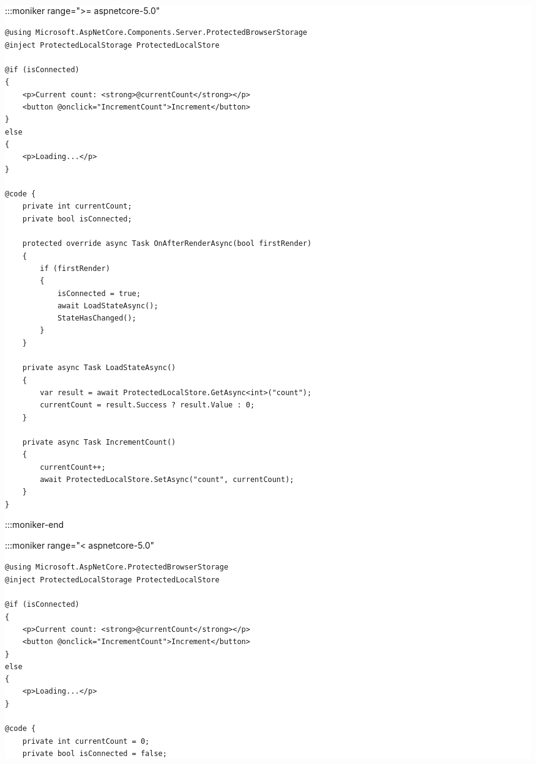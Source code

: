 :::moniker range=">= aspnetcore-5.0"

```razor
@using Microsoft.AspNetCore.Components.Server.ProtectedBrowserStorage
@inject ProtectedLocalStorage ProtectedLocalStore

@if (isConnected)
{
    <p>Current count: <strong>@currentCount</strong></p>
    <button @onclick="IncrementCount">Increment</button>
}
else
{
    <p>Loading...</p>
}

@code {
    private int currentCount;
    private bool isConnected;

    protected override async Task OnAfterRenderAsync(bool firstRender)
    {
        if (firstRender)
        {
            isConnected = true;
            await LoadStateAsync();
            StateHasChanged();
        }
    }

    private async Task LoadStateAsync()
    {
        var result = await ProtectedLocalStore.GetAsync<int>("count");
        currentCount = result.Success ? result.Value : 0;
    }

    private async Task IncrementCount()
    {
        currentCount++;
        await ProtectedLocalStore.SetAsync("count", currentCount);
    }
}
```

:::moniker-end

:::moniker range="< aspnetcore-5.0"

```razor
@using Microsoft.AspNetCore.ProtectedBrowserStorage
@inject ProtectedLocalStorage ProtectedLocalStore

@if (isConnected)
{
    <p>Current count: <strong>@currentCount</strong></p>
    <button @onclick="IncrementCount">Increment</button>
}
else
{
    <p>Loading...</p>
}

@code {
    private int currentCount = 0;
    private bool isConnected = false;

```